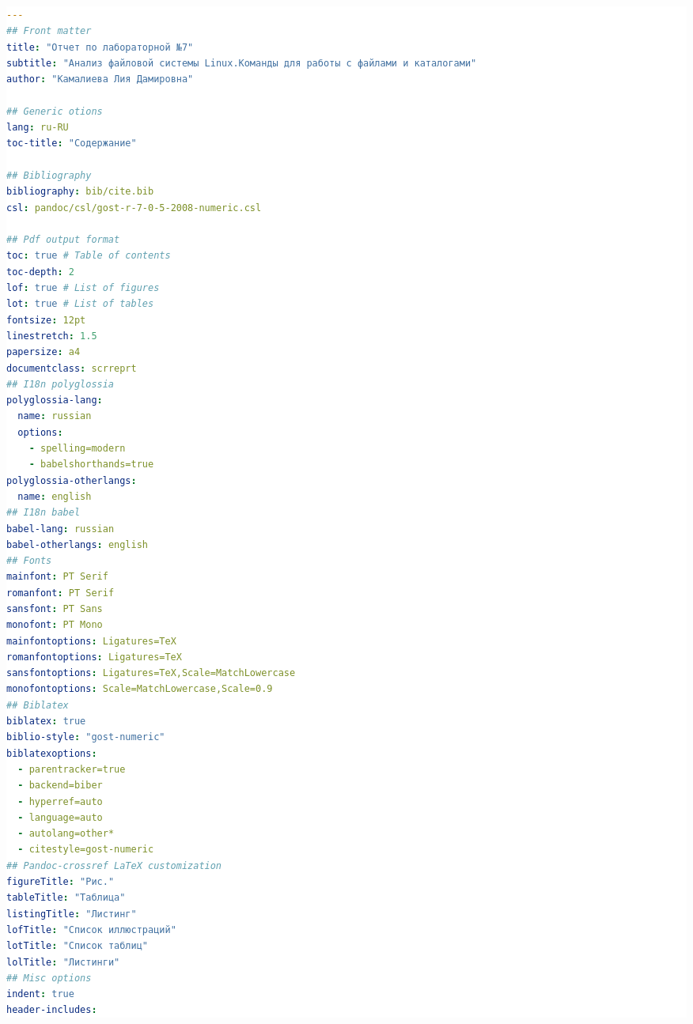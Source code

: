 ```yaml
---
## Front matter
title: "Отчет по лабораторной №7"
subtitle: "Анализ файловой системы Linux.Команды для работы с файлами и каталогами"
author: "Камалиева Лия Дамировна"

## Generic otions
lang: ru-RU
toc-title: "Содержание"

## Bibliography
bibliography: bib/cite.bib
csl: pandoc/csl/gost-r-7-0-5-2008-numeric.csl

## Pdf output format
toc: true # Table of contents
toc-depth: 2
lof: true # List of figures
lot: true # List of tables
fontsize: 12pt
linestretch: 1.5
papersize: a4
documentclass: scrreprt
## I18n polyglossia
polyglossia-lang:
  name: russian
  options:
	- spelling=modern
	- babelshorthands=true
polyglossia-otherlangs:
  name: english
## I18n babel
babel-lang: russian
babel-otherlangs: english
## Fonts
mainfont: PT Serif
romanfont: PT Serif
sansfont: PT Sans
monofont: PT Mono
mainfontoptions: Ligatures=TeX
romanfontoptions: Ligatures=TeX
sansfontoptions: Ligatures=TeX,Scale=MatchLowercase
monofontoptions: Scale=MatchLowercase,Scale=0.9
## Biblatex
biblatex: true
biblio-style: "gost-numeric"
biblatexoptions:
  - parentracker=true
  - backend=biber
  - hyperref=auto
  - language=auto
  - autolang=other*
  - citestyle=gost-numeric
## Pandoc-crossref LaTeX customization
figureTitle: "Рис."
tableTitle: "Таблица"
listingTitle: "Листинг"
lofTitle: "Список иллюстраций"
lotTitle: "Список таблиц"
lolTitle: "Листинги"
## Misc options
indent: true
header-includes:
```